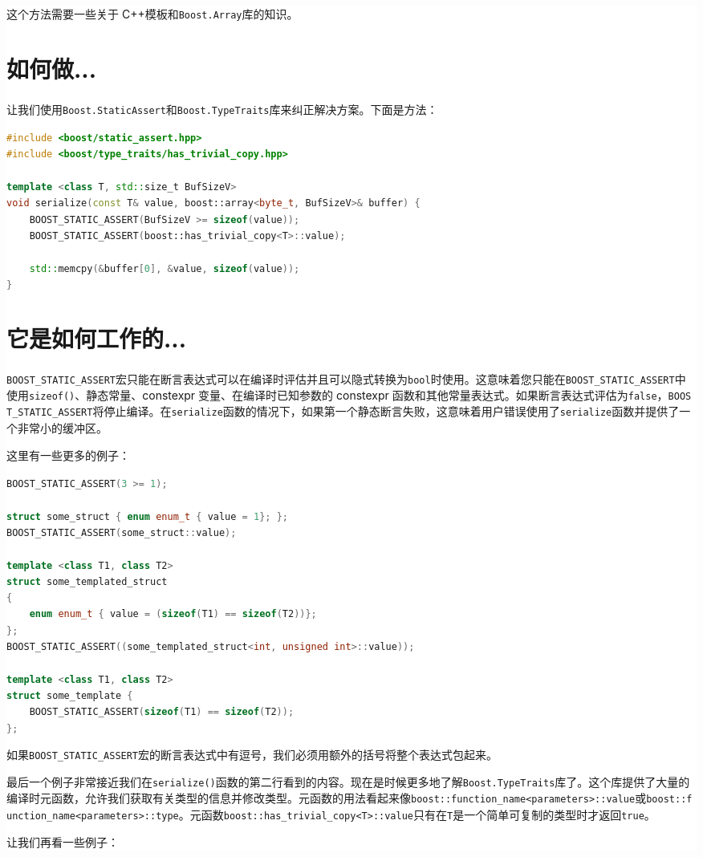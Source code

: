 这个方法需要一些关于 C++模板和`Boost.Array`库的知识。

# 如何做...

让我们使用`Boost.StaticAssert`和`Boost.TypeTraits`库来纠正解决方案。下面是方法：

```cpp
#include <boost/static_assert.hpp> 
#include <boost/type_traits/has_trivial_copy.hpp> 

template <class T, std::size_t BufSizeV> 
void serialize(const T& value, boost::array<byte_t, BufSizeV>& buffer) { 
    BOOST_STATIC_ASSERT(BufSizeV >= sizeof(value)); 
    BOOST_STATIC_ASSERT(boost::has_trivial_copy<T>::value); 

    std::memcpy(&buffer[0], &value, sizeof(value)); 
}
```

# 它是如何工作的...

`BOOST_STATIC_ASSERT`宏只能在断言表达式可以在编译时评估并且可以隐式转换为`bool`时使用。这意味着您只能在`BOOST_STATIC_ASSERT`中使用`sizeof()`、静态常量、constexpr 变量、在编译时已知参数的 constexpr 函数和其他常量表达式。如果断言表达式评估为`false`，`BOOST_STATIC_ASSERT`将停止编译。在`serialize`函数的情况下，如果第一个静态断言失败，这意味着用户错误使用了`serialize`函数并提供了一个非常小的缓冲区。

这里有一些更多的例子：

```cpp
BOOST_STATIC_ASSERT(3 >= 1); 

struct some_struct { enum enum_t { value = 1}; }; 
BOOST_STATIC_ASSERT(some_struct::value); 

template <class T1, class T2> 
struct some_templated_struct 
{ 
    enum enum_t { value = (sizeof(T1) == sizeof(T2))}; 
}; 
BOOST_STATIC_ASSERT((some_templated_struct<int, unsigned int>::value));

template <class T1, class T2>
struct some_template { 
    BOOST_STATIC_ASSERT(sizeof(T1) == sizeof(T2));
};
```

如果`BOOST_STATIC_ASSERT`宏的断言表达式中有逗号，我们必须用额外的括号将整个表达式包起来。

最后一个例子非常接近我们在`serialize()`函数的第二行看到的内容。现在是时候更多地了解`Boost.TypeTraits`库了。这个库提供了大量的编译时元函数，允许我们获取有关类型的信息并修改类型。元函数的用法看起来像`boost::function_name<parameters>::value`或`boost::function_name<parameters>::type`。元函数`boost::has_trivial_copy<T>::value`只有在`T`是一个简单可复制的类型时才返回`true`。

让我们再看一些例子：
